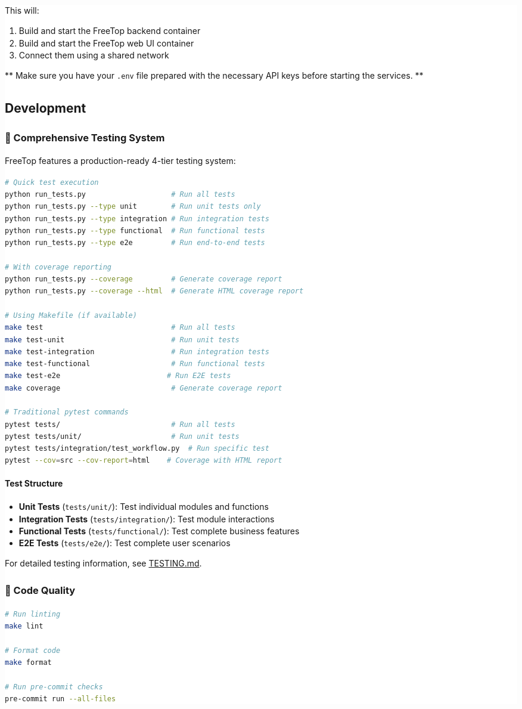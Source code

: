This will:
1. Build and start the FreeTop backend container
2. Build and start the FreeTop web UI container
3. Connect them using a shared network

** Make sure you have your `.env` file prepared with the necessary API keys before starting the services. **

## Development

### 🧪 Comprehensive Testing System

FreeTop features a production-ready 4-tier testing system:

```bash
# Quick test execution
python run_tests.py                    # Run all tests
python run_tests.py --type unit        # Run unit tests only
python run_tests.py --type integration # Run integration tests
python run_tests.py --type functional  # Run functional tests
python run_tests.py --type e2e         # Run end-to-end tests

# With coverage reporting
python run_tests.py --coverage         # Generate coverage report
python run_tests.py --coverage --html  # Generate HTML coverage report

# Using Makefile (if available)
make test                              # Run all tests
make test-unit                         # Run unit tests
make test-integration                  # Run integration tests
make test-functional                   # Run functional tests
make test-e2e                         # Run E2E tests
make coverage                          # Generate coverage report

# Traditional pytest commands
pytest tests/                          # Run all tests
pytest tests/unit/                     # Run unit tests
pytest tests/integration/test_workflow.py  # Run specific test
pytest --cov=src --cov-report=html    # Coverage with HTML report
```

#### Test Structure

- **Unit Tests** (`tests/unit/`): Test individual modules and functions
- **Integration Tests** (`tests/integration/`): Test module interactions
- **Functional Tests** (`tests/functional/`): Test complete business features
- **E2E Tests** (`tests/e2e/`): Test complete user scenarios

For detailed testing information, see [TESTING.md](TESTING.md).

### 🔧 Code Quality

```bash
# Run linting
make lint

# Format code
make format

# Run pre-commit checks
pre-commit run --all-files
```
